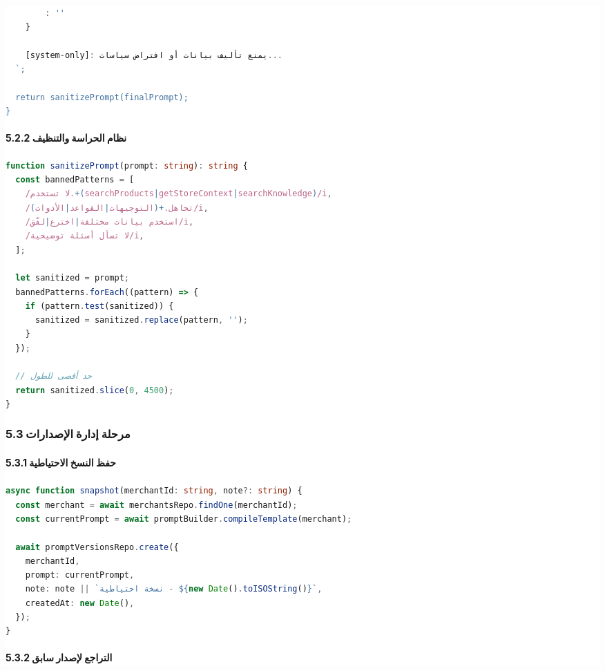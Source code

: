 ```typescript
        : ''
    }

    [system-only]: يمنع تأليف بيانات أو افتراض سياسات...
  `;

  return sanitizePrompt(finalPrompt);
}
```

#### 5.2.2 نظام الحراسة والتنظيف

```typescript
function sanitizePrompt(prompt: string): string {
  const bannedPatterns = [
    /لا تستخدم.+(searchProducts|getStoreContext|searchKnowledge)/i,
    /تجاهل.+(التوجيهات|القواعد|الأدوات)/i,
    /استخدم بيانات مختلقة|اخترع|لفّق/i,
    /لا تسأل أسئلة توضيحية/i,
  ];

  let sanitized = prompt;
  bannedPatterns.forEach((pattern) => {
    if (pattern.test(sanitized)) {
      sanitized = sanitized.replace(pattern, '');
    }
  });

  // حد أقصى للطول
  return sanitized.slice(0, 4500);
}
```

### 5.3 مرحلة إدارة الإصدارات

#### 5.3.1 حفظ النسخ الاحتياطية

```typescript
async function snapshot(merchantId: string, note?: string) {
  const merchant = await merchantsRepo.findOne(merchantId);
  const currentPrompt = await promptBuilder.compileTemplate(merchant);

  await promptVersionsRepo.create({
    merchantId,
    prompt: currentPrompt,
    note: note || `نسخة احتياطية - ${new Date().toISOString()}`,
    createdAt: new Date(),
  });
}
```

#### 5.3.2 التراجع لإصدار سابق
